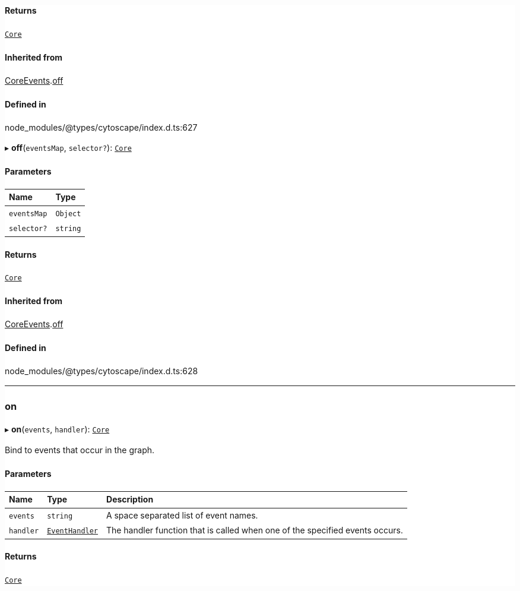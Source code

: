 #### Returns

[`Core`](components_ClusterNodeContainer._internal_.Core.md)

#### Inherited from

[CoreEvents](components_ClusterNodeContainer._internal_.CoreEvents.md).[off](components_ClusterNodeContainer._internal_.CoreEvents.md#off)

#### Defined in

node_modules/@types/cytoscape/index.d.ts:627

▸ **off**(`eventsMap`, `selector?`): [`Core`](components_ClusterNodeContainer._internal_.Core.md)

#### Parameters

| Name | Type |
| :------ | :------ |
| `eventsMap` | `Object` |
| `selector?` | `string` |

#### Returns

[`Core`](components_ClusterNodeContainer._internal_.Core.md)

#### Inherited from

[CoreEvents](components_ClusterNodeContainer._internal_.CoreEvents.md).[off](components_ClusterNodeContainer._internal_.CoreEvents.md#off)

#### Defined in

node_modules/@types/cytoscape/index.d.ts:628

___

### on

▸ **on**(`events`, `handler`): [`Core`](components_ClusterNodeContainer._internal_.Core.md)

Bind to events that occur in the graph.

#### Parameters

| Name | Type | Description |
| :------ | :------ | :------ |
| `events` | `string` | A space separated list of event names. |
| `handler` | [`EventHandler`](../modules/components_ClusterNodeContainer._internal_.md#eventhandler) | The handler function that is called when one of the specified events occurs. |

#### Returns

[`Core`](components_ClusterNodeContainer._internal_.Core.md)
